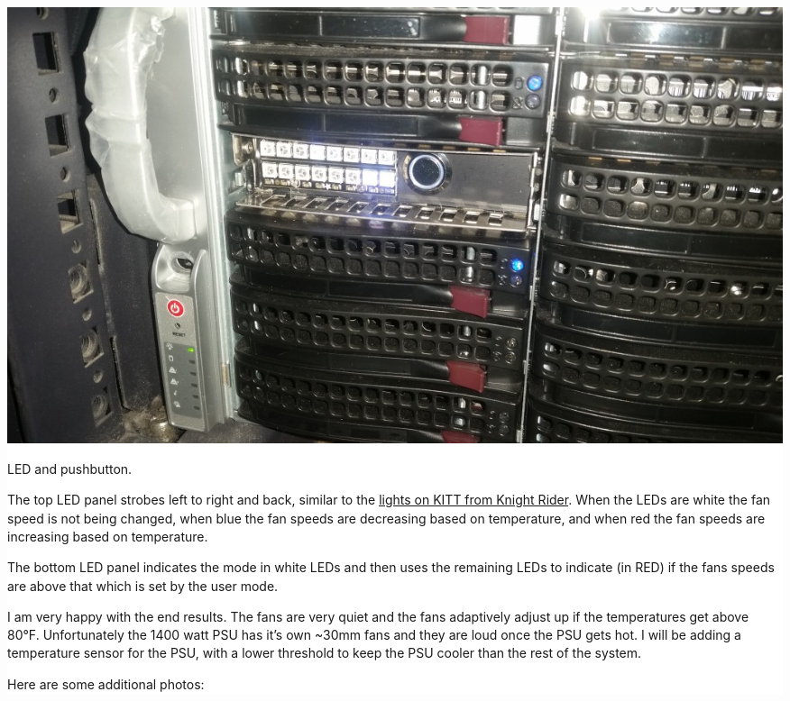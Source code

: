 ![LED and pushbutton.](/assets/img/blog/2016-06-12-pwn-controller/04-custom-pwm-controller-controls2.jpeg)

LED and pushbutton.

The top LED panel strobes left to right and back, similar to the [lights on KITT from Knight Rider](https://youtu.be/Mo8Qls0HnWo?t=8s). When the LEDs are white the fan speed is not being changed, when blue the fan speeds are decreasing based on temperature, and when red the fan speeds are increasing based on temperature.

The bottom LED panel indicates the mode in white LEDs and then uses the remaining LEDs to indicate (in RED) if the fans speeds are above that which is set by the user mode.

I am very happy with the end results. The fans are very quiet and the fans adaptively adjust up if the temperatures get above 80°F. Unfortunately the 1400 watt PSU has it’s own ~30mm fans and they are loud once the PSU gets hot. I will be adding a temperature sensor for the PSU, with a lower threshold to keep the PSU cooler than the rest of the system.

Here are some additional photos:
